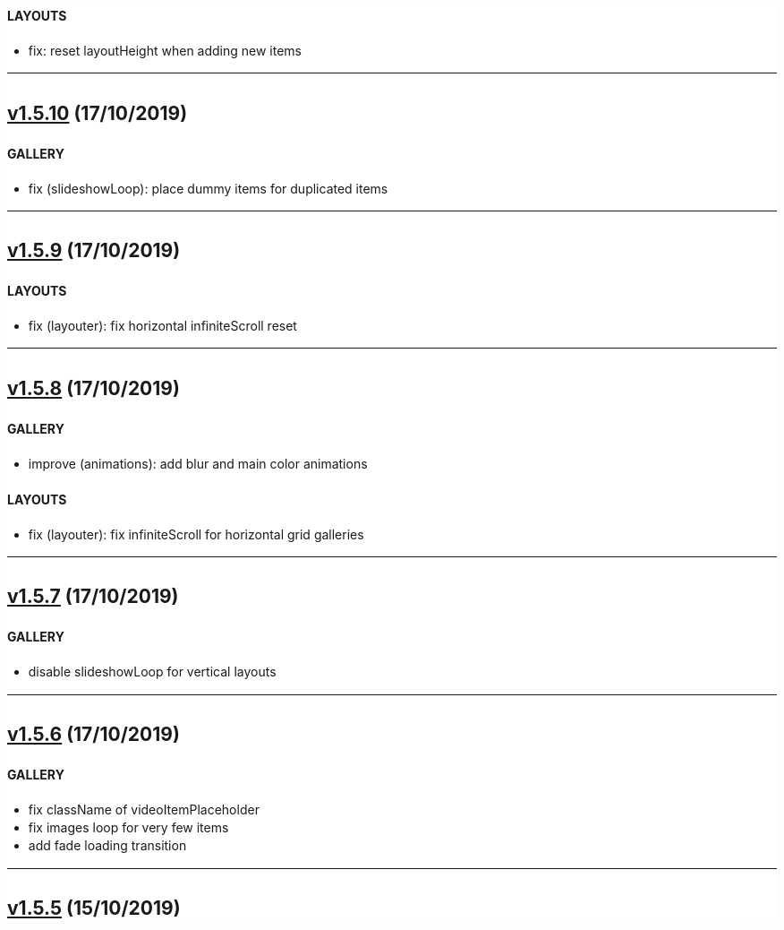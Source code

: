 #### LAYOUTS
 -  fix: reset layoutHeight when adding new items

---
## [v1.5.10](https://pro-gallery-1-5-10.surge.sh) (17/10/2019)
 
#### GALLERY
 -  fix (slideshowLoop): place dummy items for duplicated items

---
## [v1.5.9](https://pro-gallery-1-5-9.surge.sh) (17/10/2019)

#### LAYOUTS
 -  fix (layouter): fix horizontal infiniteScroll reset

---
## [v1.5.8](https://pro-gallery-1-5-8.surge.sh) (17/10/2019)
 
#### GALLERY
 -  improve (animations): add blur and main color animations

#### LAYOUTS
 -  fix (layouter): fix infiniteScroll for horizontal grid galleries

---
## [v1.5.7](https://pro-gallery-1-5-7.surge.sh) (17/10/2019)
 
#### GALLERY
 - disable slideshowLoop for vertical layouts

---
## [v1.5.6](https://pro-gallery-1-5-6.surge.sh) (17/10/2019)
 
#### GALLERY
 -  fix className of videoItemPlaceholder
 -  fix images loop for very few items
 -  add fade loading transition

---
## [v1.5.5](https://pro-gallery-1-5-5.surge.sh) (15/10/2019)
 